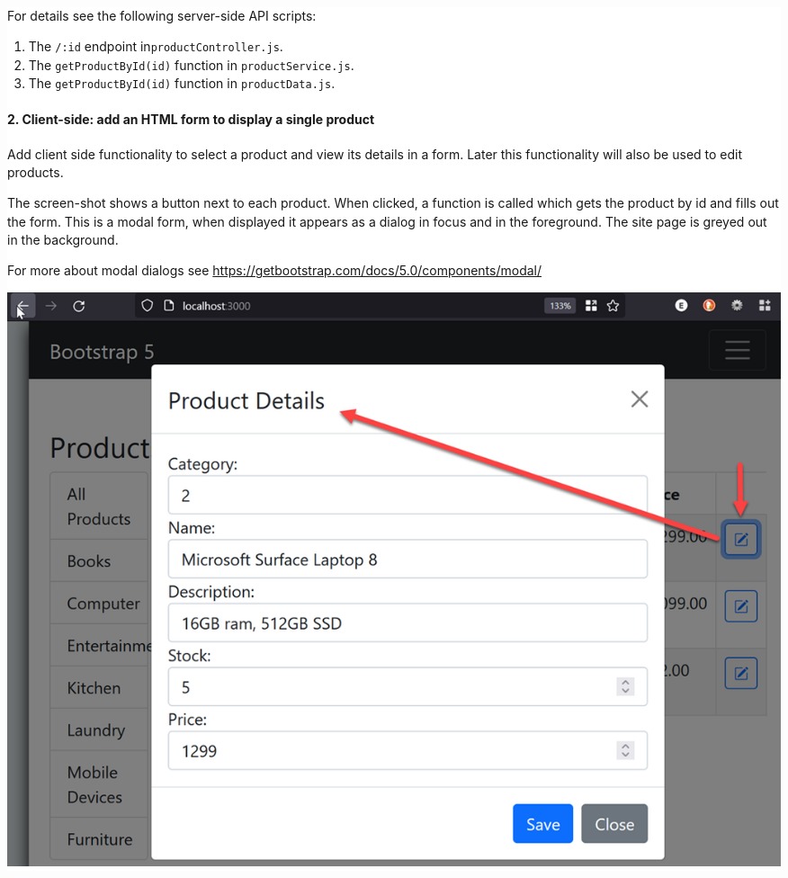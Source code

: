 For details see the following server-side API scripts:

1. The `/:id` endpoint in`productController.js`.
2. The `getProductById(id)` function in `productService.js`.
3. The `getProductById(id)` function in `productData.js`.



#### 2. Client-side: add an HTML form to display a single product

Add client side functionality to select a product and view its details in a form. Later this functionality will also be used to edit products.

The screen-shot shows a button next to each product. When clicked, a function is called which gets the product by id and fills out the form. This is a modal form, when displayed it appears as a dialog in focus and in the foreground.  The site page is greyed out in the background.

For more about modal dialogs see https://getbootstrap.com/docs/5.0/components/modal/

![Product Form](./media/modal_form.png)

